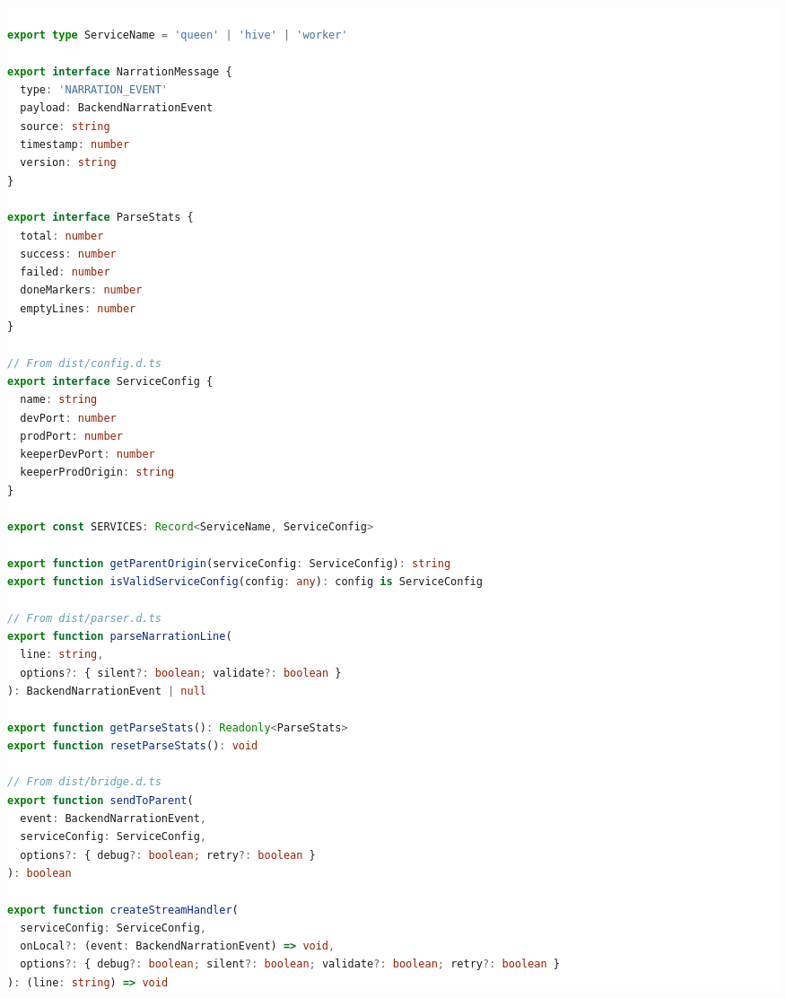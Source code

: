 ```typescript

export type ServiceName = 'queen' | 'hive' | 'worker'

export interface NarrationMessage {
  type: 'NARRATION_EVENT'
  payload: BackendNarrationEvent
  source: string
  timestamp: number
  version: string
}

export interface ParseStats {
  total: number
  success: number
  failed: number
  doneMarkers: number
  emptyLines: number
}

// From dist/config.d.ts
export interface ServiceConfig {
  name: string
  devPort: number
  prodPort: number
  keeperDevPort: number
  keeperProdOrigin: string
}

export const SERVICES: Record<ServiceName, ServiceConfig>

export function getParentOrigin(serviceConfig: ServiceConfig): string
export function isValidServiceConfig(config: any): config is ServiceConfig

// From dist/parser.d.ts
export function parseNarrationLine(
  line: string,
  options?: { silent?: boolean; validate?: boolean }
): BackendNarrationEvent | null

export function getParseStats(): Readonly<ParseStats>
export function resetParseStats(): void

// From dist/bridge.d.ts
export function sendToParent(
  event: BackendNarrationEvent,
  serviceConfig: ServiceConfig,
  options?: { debug?: boolean; retry?: boolean }
): boolean

export function createStreamHandler(
  serviceConfig: ServiceConfig,
  onLocal?: (event: BackendNarrationEvent) => void,
  options?: { debug?: boolean; silent?: boolean; validate?: boolean; retry?: boolean }
): (line: string) => void
```
